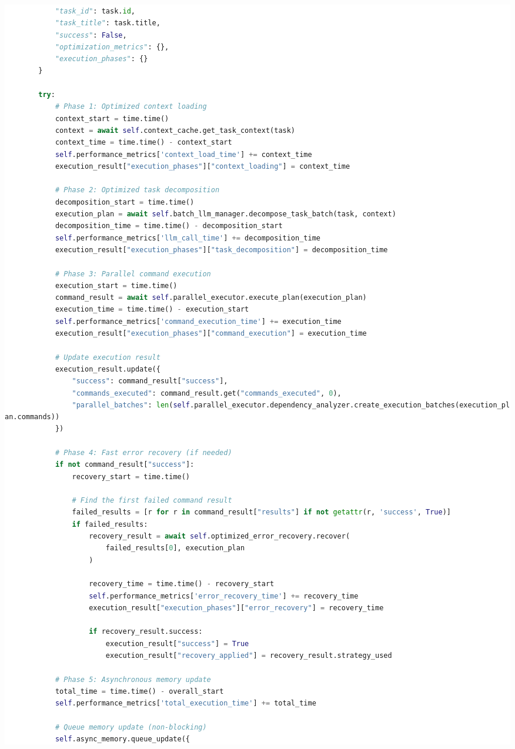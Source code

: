 ```python
            "task_id": task.id,
            "task_title": task.title,
            "success": False,
            "optimization_metrics": {},
            "execution_phases": {}
        }
        
        try:
            # Phase 1: Optimized context loading
            context_start = time.time()
            context = await self.context_cache.get_task_context(task)
            context_time = time.time() - context_start
            self.performance_metrics['context_load_time'] += context_time
            execution_result["execution_phases"]["context_loading"] = context_time
            
            # Phase 2: Optimized task decomposition
            decomposition_start = time.time()
            execution_plan = await self.batch_llm_manager.decompose_task_batch(task, context)
            decomposition_time = time.time() - decomposition_start
            self.performance_metrics['llm_call_time'] += decomposition_time
            execution_result["execution_phases"]["task_decomposition"] = decomposition_time
            
            # Phase 3: Parallel command execution
            execution_start = time.time()
            command_result = await self.parallel_executor.execute_plan(execution_plan)
            execution_time = time.time() - execution_start
            self.performance_metrics['command_execution_time'] += execution_time
            execution_result["execution_phases"]["command_execution"] = execution_time
            
            # Update execution result
            execution_result.update({
                "success": command_result["success"],
                "commands_executed": command_result.get("commands_executed", 0),
                "parallel_batches": len(self.parallel_executor.dependency_analyzer.create_execution_batches(execution_plan.commands))
            })
            
            # Phase 4: Fast error recovery (if needed)
            if not command_result["success"]:
                recovery_start = time.time()
                
                # Find the first failed command result
                failed_results = [r for r in command_result["results"] if not getattr(r, 'success', True)]
                if failed_results:
                    recovery_result = await self.optimized_error_recovery.recover(
                        failed_results[0], execution_plan
                    )
                    
                    recovery_time = time.time() - recovery_start
                    self.performance_metrics['error_recovery_time'] += recovery_time
                    execution_result["execution_phases"]["error_recovery"] = recovery_time
                    
                    if recovery_result.success:
                        execution_result["success"] = True
                        execution_result["recovery_applied"] = recovery_result.strategy_used
            
            # Phase 5: Asynchronous memory update
            total_time = time.time() - overall_start
            self.performance_metrics['total_execution_time'] += total_time
            
            # Queue memory update (non-blocking)
            self.async_memory.queue_update({
```